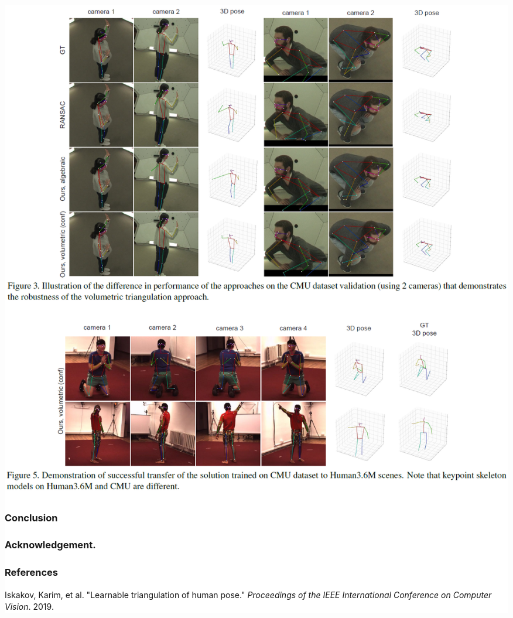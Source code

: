 ![img17](https://raw.githubusercontent.com/ReaperMaKNaE/reapermaknae.github.io/main/assets/img/20210121-17.PNG)

![img18](https://raw.githubusercontent.com/ReaperMaKNaE/reapermaknae.github.io/main/assets/img/20210121-18.PNG)



### Conclusion



### Acknowledgement.



### References

Iskakov, Karim, et al. "Learnable triangulation of human pose." *Proceedings of the IEEE International Conference on Computer Vision*. 2019.

